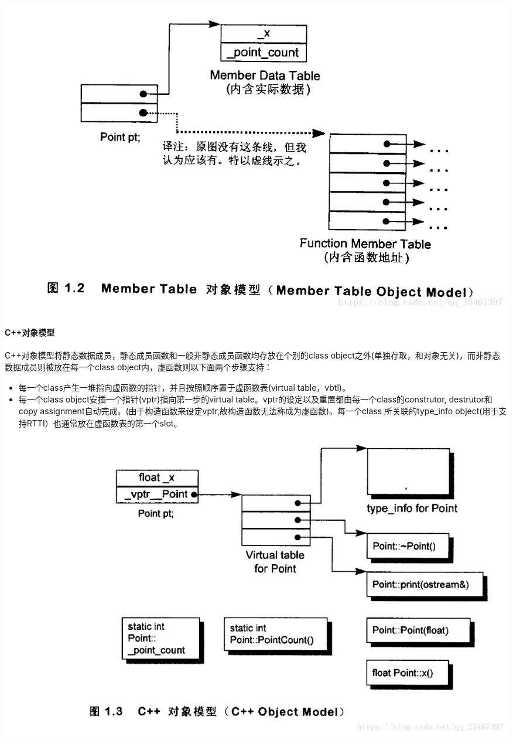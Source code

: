 ![Image text](https://github.com/lizhicun/c_object/blob/master/src/2.png)

#### C++对象模型
C++对象模型将静态数据成员，静态成员函数和一般非静态成员函数均存放在个别的class object之外(单独存取，和对象无关)，而非静态数据成员则被放在每一个class object内，虚函数则以下面两个步骤支持：
* 每一个class产生一堆指向虚函数的指针，并且按照顺序置于虚函数表(virtual table，vbtl)。
* 每一个class object安插一个指针(vptr)指向第一步的virtual table。vptr的设定以及重置都由每一个class的construtor, destrutor和copy assignment自动完成。(由于构造函数来设定vptr,故构造函数无法称成为虚函数)。每一个class 所关联的type_info object(用于支持RTTI）也通常放在虚函数表的第一个slot。
![Image text](https://github.com/lizhicun/c_object/blob/master/src/3.png)